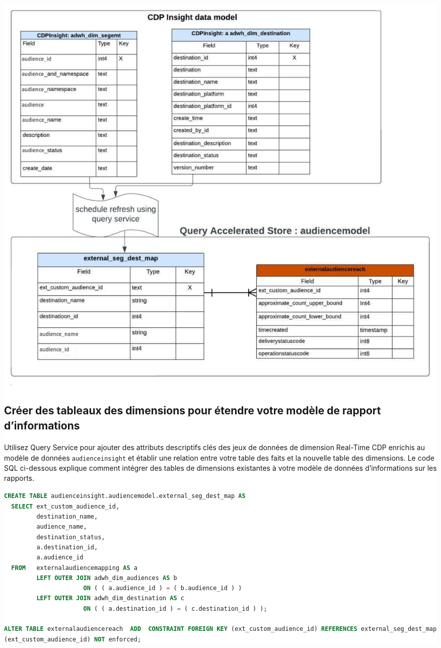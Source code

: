 ![Diagramme ERD liant le modèle de données d’informations Real-Time CDP au modèle de magasin d’accélération des requêtes.](../../images/data-distiller/customizable-insights/updatingAudienceInsightUserModel.png)

## Créer des tableaux des dimensions pour étendre votre modèle de rapport d’informations

Utilisez Query Service pour ajouter des attributs descriptifs clés des jeux de données de dimension Real-Time CDP enrichis au modèle de données `audienceinsight` et établir une relation entre votre table des faits et la nouvelle table des dimensions. Le code SQL ci-dessous explique comment intégrer des tables de dimensions existantes à votre modèle de données d’informations sur les rapports.

```sql
CREATE TABLE audienceinsight.audiencemodel.external_seg_dest_map AS
  SELECT ext_custom_audience_id,
         destination_name,
         audience_name,
         destination_status,
         a.destination_id,
         a.audience_id
  FROM   externalaudiencemapping AS a
         LEFT OUTER JOIN adwh_dim_audiences AS b
                      ON ( ( a.audience_id ) = ( b.audience_id ) )
         LEFT OUTER JOIN adwh_dim_destination AS c
                      ON ( ( a.destination_id ) = ( c.destination_id ) );
 
ALTER TABLE externalaudiencereach  ADD  CONSTRAINT FOREIGN KEY (ext_custom_audience_id) REFERENCES external_seg_dest_map (ext_custom_audience_id) NOT enforced;
```